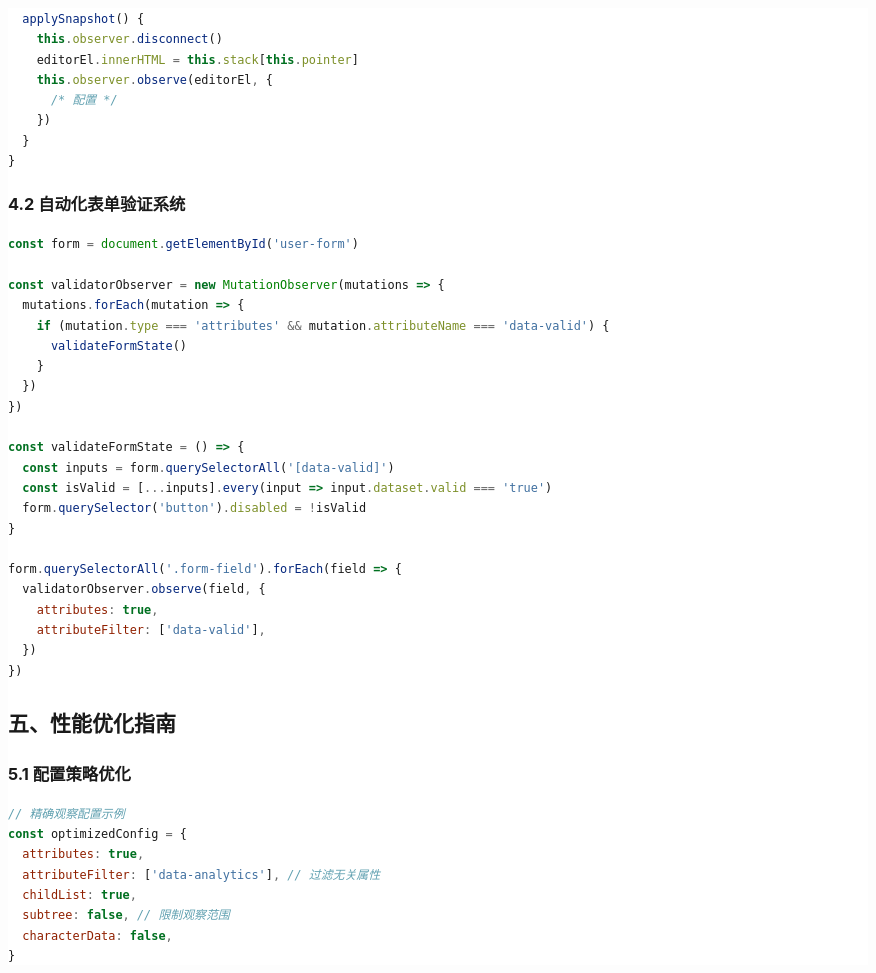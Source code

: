 ```javascript
  applySnapshot() {
    this.observer.disconnect()
    editorEl.innerHTML = this.stack[this.pointer]
    this.observer.observe(editorEl, {
      /* 配置 */
    })
  }
}
```

### 4.2 自动化表单验证系统

```javascript
const form = document.getElementById('user-form')

const validatorObserver = new MutationObserver(mutations => {
  mutations.forEach(mutation => {
    if (mutation.type === 'attributes' && mutation.attributeName === 'data-valid') {
      validateFormState()
    }
  })
})

const validateFormState = () => {
  const inputs = form.querySelectorAll('[data-valid]')
  const isValid = [...inputs].every(input => input.dataset.valid === 'true')
  form.querySelector('button').disabled = !isValid
}

form.querySelectorAll('.form-field').forEach(field => {
  validatorObserver.observe(field, {
    attributes: true,
    attributeFilter: ['data-valid'],
  })
})
```

## 五、性能优化指南

### 5.1 配置策略优化

```javascript
// 精确观察配置示例
const optimizedConfig = {
  attributes: true,
  attributeFilter: ['data-analytics'], // 过滤无关属性
  childList: true,
  subtree: false, // 限制观察范围
  characterData: false,
}
```

